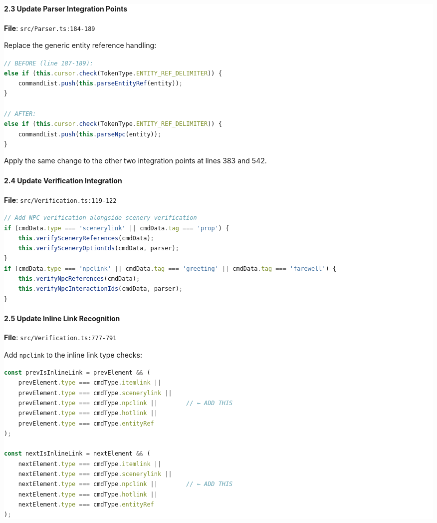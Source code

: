 #### 2.3 Update Parser Integration Points
**File**: `src/Parser.ts:184-189`

Replace the generic entity reference handling:

```typescript
// BEFORE (line 187-189):
else if (this.cursor.check(TokenType.ENTITY_REF_DELIMITER)) {
    commandList.push(this.parseEntityRef(entity));
}

// AFTER:
else if (this.cursor.check(TokenType.ENTITY_REF_DELIMITER)) {
    commandList.push(this.parseNpc(entity));
}
```

Apply the same change to the other two integration points at lines 383 and 542.

#### 2.4 Update Verification Integration
**File**: `src/Verification.ts:119-122`

```typescript
// Add NPC verification alongside scenery verification
if (cmdData.type === 'scenerylink' || cmdData.tag === 'prop') {
    this.verifySceneryReferences(cmdData);
    this.verifySceneryOptionIds(cmdData, parser);
}
if (cmdData.type === 'npclink' || cmdData.tag === 'greeting' || cmdData.tag === 'farewell') {
    this.verifyNpcReferences(cmdData);
    this.verifyNpcInteractionIds(cmdData, parser);
}
```

#### 2.5 Update Inline Link Recognition
**File**: `src/Verification.ts:777-791`

Add `npclink` to the inline link type checks:

```typescript
const prevIsInlineLink = prevElement && (
    prevElement.type === cmdType.itemlink || 
    prevElement.type === cmdType.scenerylink ||
    prevElement.type === cmdType.npclink ||        // ← ADD THIS
    prevElement.type === cmdType.hotlink ||
    prevElement.type === cmdType.entityRef
);

const nextIsInlineLink = nextElement && (
    nextElement.type === cmdType.itemlink || 
    nextElement.type === cmdType.scenerylink ||
    nextElement.type === cmdType.npclink ||        // ← ADD THIS
    nextElement.type === cmdType.hotlink ||
    nextElement.type === cmdType.entityRef
);
```
